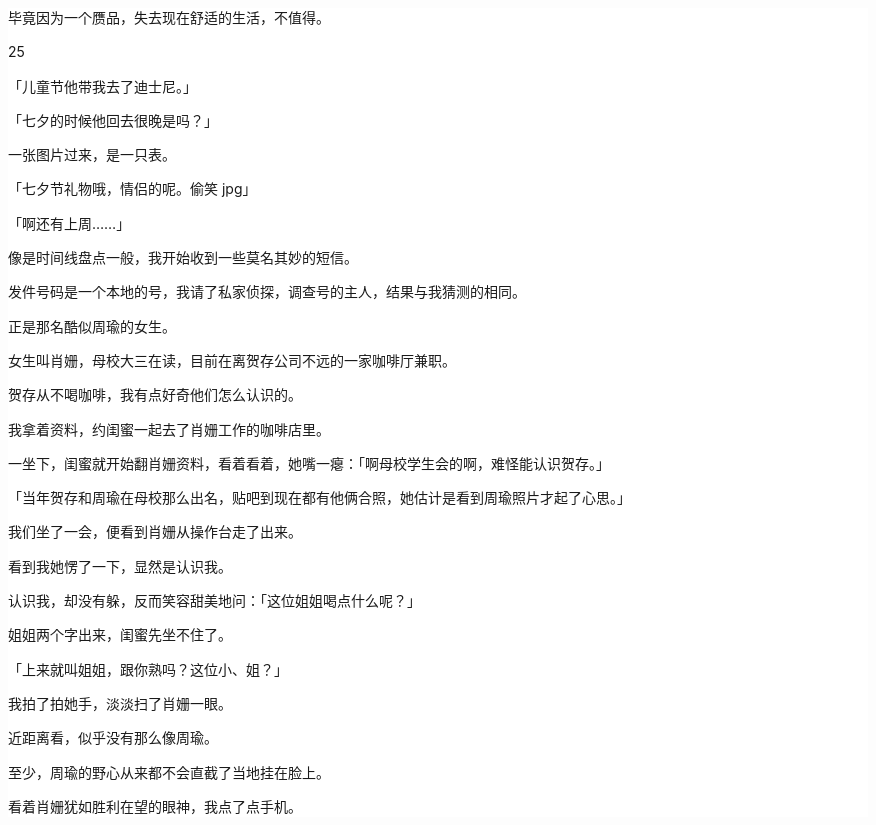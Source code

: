 
毕竟因为一个赝品，失去现在舒适的生活，不值得。


25


「儿童节他带我去了迪士尼。」


「七夕的时候他回去很晚是吗？」


一张图片过来，是一只表。


「七夕节礼物哦，情侣的呢。偷笑 jpg」


「啊还有上周……」


像是时间线盘点一般，我开始收到一些莫名其妙的短信。


发件号码是一个本地的号，我请了私家侦探，调查号的主人，结果与我猜测的相同。


正是那名酷似周瑜的女生。


女生叫肖姗，母校大三在读，目前在离贺存公司不远的一家咖啡厅兼职。


贺存从不喝咖啡，我有点好奇他们怎么认识的。


我拿着资料，约闺蜜一起去了肖姗工作的咖啡店里。


一坐下，闺蜜就开始翻肖姗资料，看着看着，她嘴一瘪：「啊母校学生会的啊，难怪能认识贺存。」


「当年贺存和周瑜在母校那么出名，贴吧到现在都有他俩合照，她估计是看到周瑜照片才起了心思。」


我们坐了一会，便看到肖姗从操作台走了出来。


看到我她愣了一下，显然是认识我。


认识我，却没有躲，反而笑容甜美地问：「这位姐姐喝点什么呢？」


姐姐两个字出来，闺蜜先坐不住了。


「上来就叫姐姐，跟你熟吗？这位小、姐？」


我拍了拍她手，淡淡扫了肖姗一眼。


近距离看，似乎没有那么像周瑜。


至少，周瑜的野心从来都不会直截了当地挂在脸上。


看着肖姗犹如胜利在望的眼神，我点了点手机。

